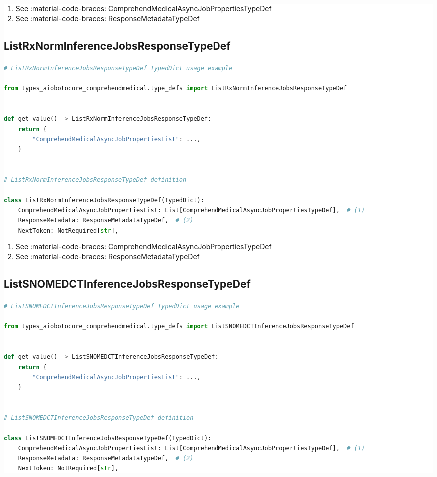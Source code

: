 1. See [:material-code-braces: ComprehendMedicalAsyncJobPropertiesTypeDef](./type_defs.md#comprehendmedicalasyncjobpropertiestypedef) 
2. See [:material-code-braces: ResponseMetadataTypeDef](./type_defs.md#responsemetadatatypedef) 
## ListRxNormInferenceJobsResponseTypeDef

```python
# ListRxNormInferenceJobsResponseTypeDef TypedDict usage example

from types_aiobotocore_comprehendmedical.type_defs import ListRxNormInferenceJobsResponseTypeDef


def get_value() -> ListRxNormInferenceJobsResponseTypeDef:
    return {
        "ComprehendMedicalAsyncJobPropertiesList": ...,
    }


# ListRxNormInferenceJobsResponseTypeDef definition

class ListRxNormInferenceJobsResponseTypeDef(TypedDict):
    ComprehendMedicalAsyncJobPropertiesList: List[ComprehendMedicalAsyncJobPropertiesTypeDef],  # (1)
    ResponseMetadata: ResponseMetadataTypeDef,  # (2)
    NextToken: NotRequired[str],
```

1. See [:material-code-braces: ComprehendMedicalAsyncJobPropertiesTypeDef](./type_defs.md#comprehendmedicalasyncjobpropertiestypedef) 
2. See [:material-code-braces: ResponseMetadataTypeDef](./type_defs.md#responsemetadatatypedef) 
## ListSNOMEDCTInferenceJobsResponseTypeDef

```python
# ListSNOMEDCTInferenceJobsResponseTypeDef TypedDict usage example

from types_aiobotocore_comprehendmedical.type_defs import ListSNOMEDCTInferenceJobsResponseTypeDef


def get_value() -> ListSNOMEDCTInferenceJobsResponseTypeDef:
    return {
        "ComprehendMedicalAsyncJobPropertiesList": ...,
    }


# ListSNOMEDCTInferenceJobsResponseTypeDef definition

class ListSNOMEDCTInferenceJobsResponseTypeDef(TypedDict):
    ComprehendMedicalAsyncJobPropertiesList: List[ComprehendMedicalAsyncJobPropertiesTypeDef],  # (1)
    ResponseMetadata: ResponseMetadataTypeDef,  # (2)
    NextToken: NotRequired[str],
```

